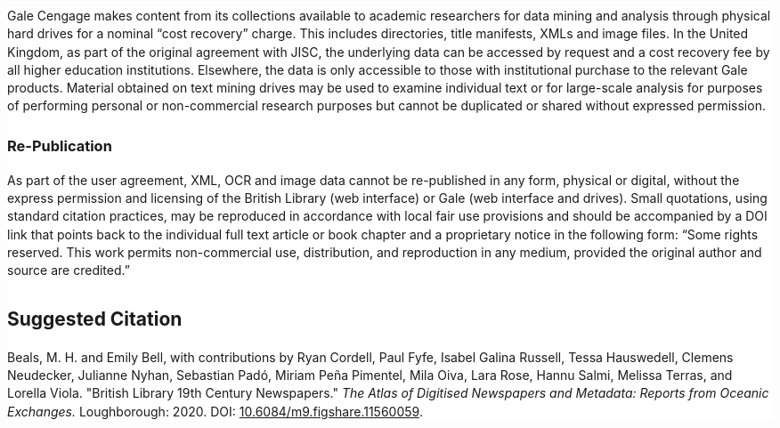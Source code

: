 Gale Cengage makes content from its collections available to academic
researchers for data mining and analysis through physical hard drives
for a nominal “cost recovery” charge. This includes directories, title
manifests, XMLs and image files. In the United Kingdom, as part of the
original agreement with JISC, the underlying data can be accessed by
request and a cost recovery fee by all higher education institutions.
Elsewhere, the data is only accessible to those with institutional
purchase to the relevant Gale products. Material obtained on text mining
drives may be used to examine individual text or for large-scale
analysis for purposes of performing personal or non-commercial research
purposes but cannot be duplicated or shared without expressed
permission.

### Re-Publication

As part of the user agreement, XML, OCR and image data cannot be
re-published in any form, physical or digital, without the express
permission and licensing of the British Library (web interface) or Gale
(web interface and drives). Small quotations, using standard citation
practices, may be reproduced in accordance with local fair use
provisions and should be accompanied by a DOI link that points back to
the individual full text article or book chapter and a proprietary
notice in the following form: “Some rights reserved. This work permits
non-commercial use, distribution, and reproduction in any medium,
provided the original author and source are credited.”
  
## Suggested Citation

Beals, M. H. and Emily Bell, with contributions by Ryan Cordell, Paul Fyfe, Isabel Galina Russell, Tessa Hauswedell, Clemens Neudecker, Julianne Nyhan, Sebastian Padó, Miriam Peña Pimentel, Mila Oiva, Lara Rose, Hannu Salmi, Melissa Terras, and Lorella Viola. "British Library 19th Century Newspapers." *The Atlas of Digitised Newspapers and Metadata: Reports from Oceanic Exchanges.* Loughborough: 2020. DOI: [10.6084/m9.figshare.11560059](https://figshare.com/articles/The_Atlas_of_Digitised_Newspapers_and_Metadata_Reports_from_Oceanic_Exchanges/11560059).
